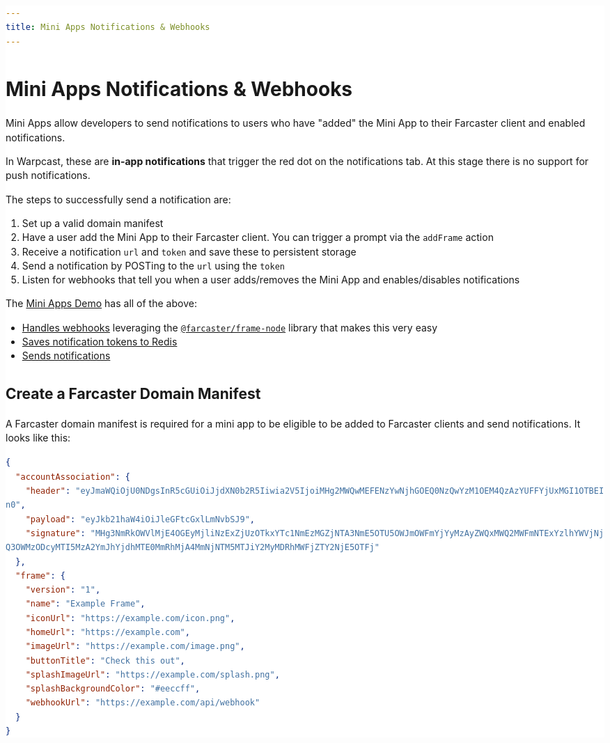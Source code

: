 ```yaml
---
title: Mini Apps Notifications & Webhooks
---
```


# Mini Apps Notifications & Webhooks

Mini Apps allow developers to send notifications to users who have "added" the Mini App to their Farcaster client and enabled notifications.

In Warpcast, these are **in-app notifications** that trigger the red dot on the notifications tab. At this stage there is no support for push notifications.

The steps to successfully send a notification are:

1. Set up a valid domain manifest
2. Have a user add the Mini App to their Farcaster client. You can trigger a prompt via the `addFrame` action
3. Receive a notification `url` and `token` and save these to persistent storage
4. Send a notification by POSTing to the `url` using the `token`
5. Listen for webhooks that tell you when a user adds/removes the Mini App and enables/disables notifications

The [Mini Apps Demo](https://github.com/farcasterxyz/frames-v2-demo) has all of the above:

- [Handles webhooks](https://github.com/farcasterxyz/frames-v2-demo/blob/main/src/app/api/webhook/route.ts) leveraging the [`@farcaster/frame-node`](https://github.com/farcasterxyz/frames/tree/main/packages/frame-node) library that makes this very easy
- [Saves notification tokens to Redis](https://github.com/farcasterxyz/frames-v2-demo/blob/main/src/lib/kv.ts)
- [Sends notifications](https://github.com/farcasterxyz/frames-v2-demo/blob/main/src/lib/notifs.ts)

## Create a Farcaster Domain Manifest

A Farcaster domain manifest is required for a mini app to be eligible to be added to Farcaster clients and send notifications. It looks like this:

```json
{
  "accountAssociation": {
    "header": "eyJmaWQiOjU0NDgsInR5cGUiOiJjdXN0b2R5Iiwia2V5IjoiMHg2MWQwMEFENzYwNjhGOEQ0NzQwYzM1OEM4QzAzYUFFYjUxMGI1OTBEIn0",
    "payload": "eyJkb21haW4iOiJleGFtcGxlLmNvbSJ9",
    "signature": "MHg3NmRkOWVlMjE4OGEyMjliNzExZjUzOTkxYTc1NmEzMGZjNTA3NmE5OTU5OWJmOWFmYjYyMzAyZWQxMWQ2MWFmNTExYzlhYWVjNjQ3OWMzODcyMTI5MzA2YmJhYjdhMTE0MmRhMjA4MmNjNTM5MTJiY2MyMDRhMWFjZTY2NjE5OTFj"
  },
  "frame": {
    "version": "1",
    "name": "Example Frame",
    "iconUrl": "https://example.com/icon.png",
    "homeUrl": "https://example.com",
    "imageUrl": "https://example.com/image.png",
    "buttonTitle": "Check this out",
    "splashImageUrl": "https://example.com/splash.png",
    "splashBackgroundColor": "#eeccff",
    "webhookUrl": "https://example.com/api/webhook"
  }
}
```
